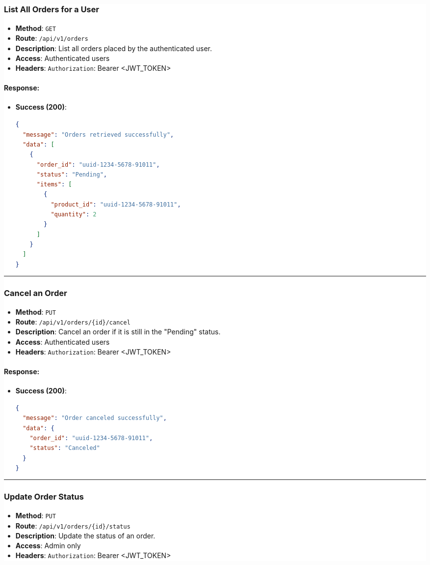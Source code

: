 
### **List All Orders for a User**
- **Method**: `GET`
- **Route**: `/api/v1/orders`
- **Description**: List all orders placed by the authenticated user.
- **Access**: Authenticated users
- **Headers**: `Authorization`: Bearer <JWT_TOKEN>

#### **Response**:
- **Success (200)**:
  ```json
  {
    "message": "Orders retrieved successfully",
    "data": [
      {
        "order_id": "uuid-1234-5678-91011",
        "status": "Pending",
        "items": [
          {
            "product_id": "uuid-1234-5678-91011",
            "quantity": 2
          }
        ]
      }
    ]
  }
  ```

---

### **Cancel an Order**
- **Method**: `PUT`
- **Route**: `/api/v1/orders/{id}/cancel`
- **Description**: Cancel an order if it is still in the "Pending" status.
- **Access**: Authenticated users
- **Headers**: `Authorization`: Bearer <JWT_TOKEN>

#### **Response**:
- **Success (200)**:
  ```json
  {
    "message": "Order canceled successfully",
    "data": {
      "order_id": "uuid-1234-5678-91011",
      "status": "Canceled"
    }
  }
  ```

---

### **Update Order Status**
- **Method**: `PUT`
- **Route**: `/api/v1/orders/{id}/status`
- **Description**: Update the status of an order.
- **Access**: Admin only
- **Headers**: `Authorization`: Bearer <JWT_TOKEN>
